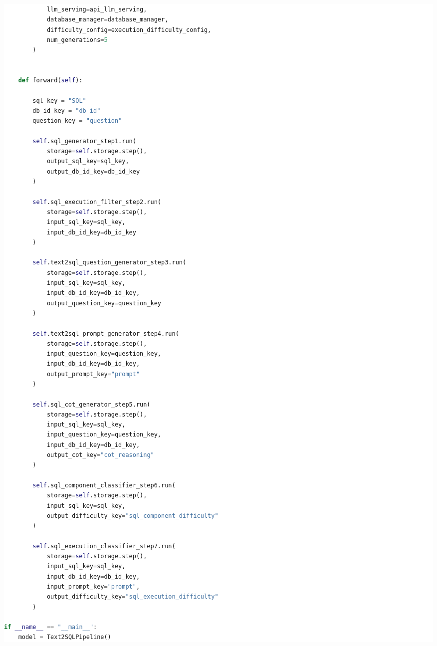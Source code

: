 ```python
            llm_serving=api_llm_serving,
            database_manager=database_manager,
            difficulty_config=execution_difficulty_config,
            num_generations=5
        )
        
        
    def forward(self):

        sql_key = "SQL"
        db_id_key = "db_id"
        question_key = "question"

        self.sql_generator_step1.run(
            storage=self.storage.step(),
            output_sql_key=sql_key,
            output_db_id_key=db_id_key
        )

        self.sql_execution_filter_step2.run(
            storage=self.storage.step(),
            input_sql_key=sql_key,
            input_db_id_key=db_id_key
        )

        self.text2sql_question_generator_step3.run(
            storage=self.storage.step(),
            input_sql_key=sql_key,
            input_db_id_key=db_id_key,
            output_question_key=question_key
        )

        self.text2sql_prompt_generator_step4.run(
            storage=self.storage.step(),
            input_question_key=question_key,
            input_db_id_key=db_id_key,
            output_prompt_key="prompt"
        )

        self.sql_cot_generator_step5.run(
            storage=self.storage.step(),
            input_sql_key=sql_key,
            input_question_key=question_key,
            input_db_id_key=db_id_key,
            output_cot_key="cot_reasoning"
        )

        self.sql_component_classifier_step6.run(
            storage=self.storage.step(),
            input_sql_key=sql_key,
            output_difficulty_key="sql_component_difficulty"
        )

        self.sql_execution_classifier_step7.run(
            storage=self.storage.step(),
            input_sql_key=sql_key,
            input_db_id_key=db_id_key,
            input_prompt_key="prompt",
            output_difficulty_key="sql_execution_difficulty"
        )

if __name__ == "__main__":
    model = Text2SQLPipeline()
```